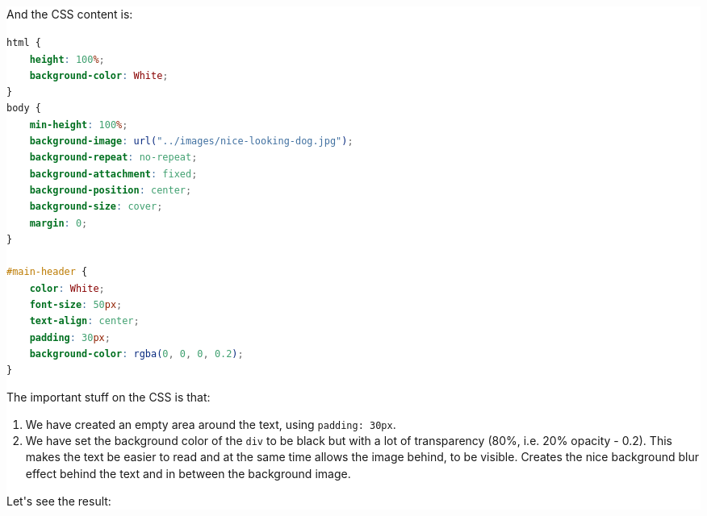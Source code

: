 And the CSS content is:

``` css
html {
    height: 100%;
    background-color: White;
}
body {
    min-height: 100%;
    background-image: url("../images/nice-looking-dog.jpg");
    background-repeat: no-repeat;
    background-attachment: fixed;
    background-position: center;
    background-size: cover;
    margin: 0;
}

#main-header {
    color: White;
    font-size: 50px;
    text-align: center;
    padding: 30px;
    background-color: rgba(0, 0, 0, 0.2);
}
```

The important stuff on the CSS is that:

1. We have created an empty area around the text, using `padding: 30px`.
2. We have set the background color of the `div` to be black but with a lot of transparency (80%, i.e. 20% opacity - 0.2). This makes the text be easier to read and at the same time
allows the image behind, to be visible. Creates the nice background blur effect behind the text and in between the background image.

Let's see the result:
